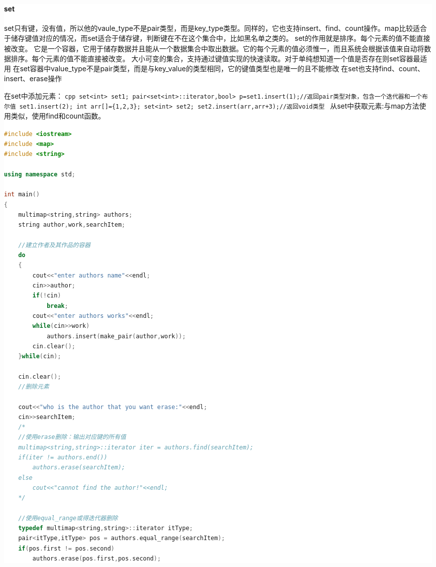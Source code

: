 #### set
   set只有键，没有值，所以他的vaule_type不是pair类型，而是key_type类型。同样的，它也支持insert、find、count操作。map比较适合于储存键值对应的情况，而set适合于储存键，判断键在不在这个集合中，比如黑名单之类的。
   set的作用就是排序。每个元素的值不能直接被改变。 它是一个容器，它用于储存数据并且能从一个数据集合中取出数据。它的每个元素的值必须惟一，而且系统会根据该值来自动将数据排序。每个元素的值不能直接被改变。
   大小可变的集合，支持通过键值实现的快速读取。对于单纯想知道一个值是否存在则set容器最适用 
   在set容器中value_type不是pair类型，而是与key_value的类型相同，它的键值类型也是唯一的且不能修改
   在set也支持find、count、insert、erase操作

在set中添加元素：
    ```cpp
    set<int> set1;
    pair<set<int>::iterator,bool> p=set1.insert(1);//返回pair类型对象，包含一个迭代器和一个布尔值
   set1.insert(2);
   int arr[]={1,2,3};
   set<int> set2;
   set2.insert(arr,arr+3);//返回void类型
    ```
 从set中获取元素:与map方法使用类似，使用find和count函数。

```cpp
#include <iostream>
#include <map>
#include <string>

using namespace std;

int main()
{
    multimap<string,string> authors;
    string author,work,searchItem;

    //建立作者及其作品的容器
    do
    {
        cout<<"enter authors name"<<endl;
        cin>>author;
        if(!cin)
            break;
        cout<<"enter authors works"<<endl;
        while(cin>>work)
            authors.insert(make_pair(author,work));
        cin.clear();
    }while(cin);

    cin.clear();
    //删除元素

    cout<<"who is the author that you want erase:"<<endl;
    cin>>searchItem;
    /*
    //使用erase删除：输出对应键的所有值
    multimap<string,string>::iterator iter = authors.find(searchItem);
    if(iter != authors.end())
        authors.erase(searchItem);
    else
        cout<<"cannot find the author!"<<endl;
    */

    //使用equal_range或得迭代器删除
    typedef multimap<string,string>::iterator itType;
    pair<itType,itType> pos = authors.equal_range(searchItem);
    if(pos.first != pos.second)
        authors.erase(pos.first,pos.second);
```